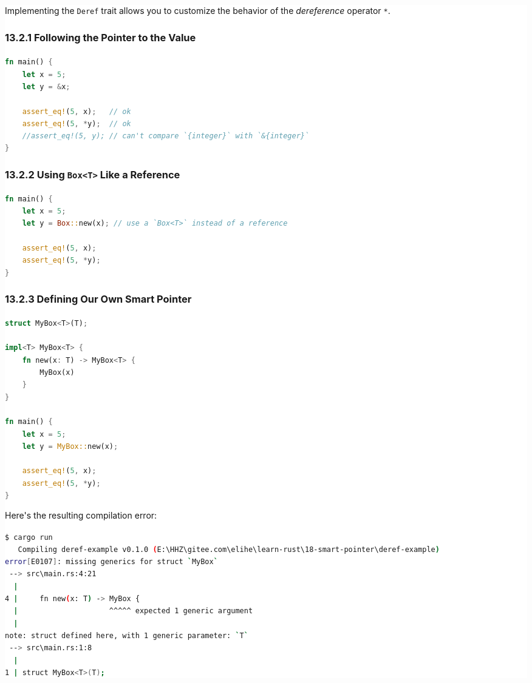 Implementing the `Deref` trait allows you to customize the behavior of the *dereference* operator `*`.

### 13.2.1 Following the Pointer to the Value

```rust
fn main() {
    let x = 5;
    let y = &x;
    
    assert_eq!(5, x);   // ok
    assert_eq!(5, *y);  // ok
    //assert_eq!(5, y); // can't compare `{integer}` with `&{integer}`
}
```



### 13.2.2 Using `Box<T>` Like a Reference

```rust
fn main() {
    let x = 5;
    let y = Box::new(x); // use a `Box<T>` instead of a reference
    
    assert_eq!(5, x);
    assert_eq!(5, *y);
}
```



### 13.2.3 Defining Our Own Smart Pointer

```rust
struct MyBox<T>(T);

impl<T> MyBox<T> {
    fn new(x: T) -> MyBox<T> {
        MyBox(x)
    }
}

fn main() {
    let x = 5;
    let y = MyBox::new(x);
    
    assert_eq!(5, x);
    assert_eq!(5, *y);
}
```

Here's the resulting compilation error:

```bash
$ cargo run
   Compiling deref-example v0.1.0 (E:\HHZ\gitee.com\elihe\learn-rust\18-smart-pointer\deref-example)
error[E0107]: missing generics for struct `MyBox`
 --> src\main.rs:4:21
  |
4 |     fn new(x: T) -> MyBox {
  |                     ^^^^^ expected 1 generic argument
  |
note: struct defined here, with 1 generic parameter: `T`
 --> src\main.rs:1:8
  |
1 | struct MyBox<T>(T);
```